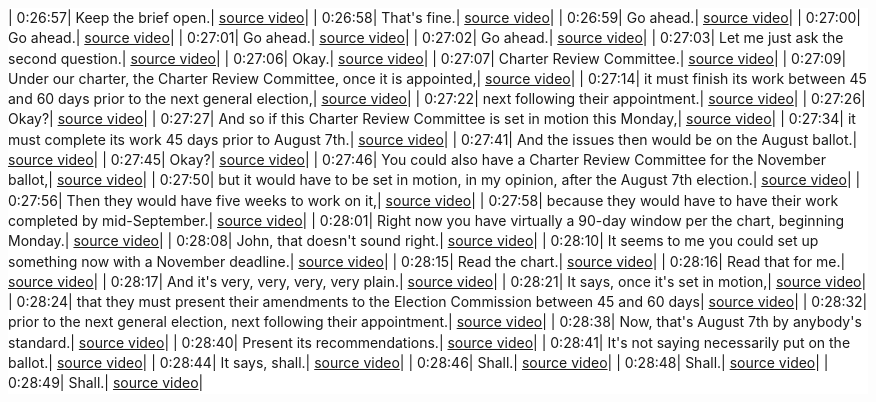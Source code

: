 | 0:26:57| Keep the brief open.| [source video](https://archive.org/details/cocom080319forum?start=1617)|
| 0:26:58| That's fine.| [source video](https://archive.org/details/cocom080319forum?start=1618)|
| 0:26:59| Go ahead.| [source video](https://archive.org/details/cocom080319forum?start=1619)|
| 0:27:00| Go ahead.| [source video](https://archive.org/details/cocom080319forum?start=1620)|
| 0:27:01| Go ahead.| [source video](https://archive.org/details/cocom080319forum?start=1621)|
| 0:27:02| Go ahead.| [source video](https://archive.org/details/cocom080319forum?start=1622)|
| 0:27:03| Let me just ask the second question.| [source video](https://archive.org/details/cocom080319forum?start=1623)|
| 0:27:06| Okay.| [source video](https://archive.org/details/cocom080319forum?start=1626)|
| 0:27:07| Charter Review Committee.| [source video](https://archive.org/details/cocom080319forum?start=1627)|
| 0:27:09| Under our charter, the Charter Review Committee, once it is appointed,| [source video](https://archive.org/details/cocom080319forum?start=1629)|
| 0:27:14| it must finish its work between 45 and 60 days prior to the next general election,| [source video](https://archive.org/details/cocom080319forum?start=1634)|
| 0:27:22| next following their appointment.| [source video](https://archive.org/details/cocom080319forum?start=1642)|
| 0:27:26| Okay?| [source video](https://archive.org/details/cocom080319forum?start=1646)|
| 0:27:27| And so if this Charter Review Committee is set in motion this Monday,| [source video](https://archive.org/details/cocom080319forum?start=1647)|
| 0:27:34| it must complete its work 45 days prior to August 7th.| [source video](https://archive.org/details/cocom080319forum?start=1654)|
| 0:27:41| And the issues then would be on the August ballot.| [source video](https://archive.org/details/cocom080319forum?start=1661)|
| 0:27:45| Okay?| [source video](https://archive.org/details/cocom080319forum?start=1665)|
| 0:27:46| You could also have a Charter Review Committee for the November ballot,| [source video](https://archive.org/details/cocom080319forum?start=1666)|
| 0:27:50| but it would have to be set in motion, in my opinion, after the August 7th election.| [source video](https://archive.org/details/cocom080319forum?start=1670)|
| 0:27:56| Then they would have five weeks to work on it,| [source video](https://archive.org/details/cocom080319forum?start=1676)|
| 0:27:58| because they would have to have their work completed by mid-September.| [source video](https://archive.org/details/cocom080319forum?start=1678)|
| 0:28:01| Right now you have virtually a 90-day window per the chart, beginning Monday.| [source video](https://archive.org/details/cocom080319forum?start=1681)|
| 0:28:08| John, that doesn't sound right.| [source video](https://archive.org/details/cocom080319forum?start=1688)|
| 0:28:10| It seems to me you could set up something now with a November deadline.| [source video](https://archive.org/details/cocom080319forum?start=1690)|
| 0:28:15| Read the chart.| [source video](https://archive.org/details/cocom080319forum?start=1695)|
| 0:28:16| Read that for me.| [source video](https://archive.org/details/cocom080319forum?start=1696)|
| 0:28:17| And it's very, very, very, very plain.| [source video](https://archive.org/details/cocom080319forum?start=1697)|
| 0:28:21| It says, once it's set in motion,| [source video](https://archive.org/details/cocom080319forum?start=1701)|
| 0:28:24| that they must present their amendments to the Election Commission between 45 and 60 days| [source video](https://archive.org/details/cocom080319forum?start=1704)|
| 0:28:32| prior to the next general election, next following their appointment.| [source video](https://archive.org/details/cocom080319forum?start=1712)|
| 0:28:38| Now, that's August 7th by anybody's standard.| [source video](https://archive.org/details/cocom080319forum?start=1718)|
| 0:28:40| Present its recommendations.| [source video](https://archive.org/details/cocom080319forum?start=1720)|
| 0:28:41| It's not saying necessarily put on the ballot.| [source video](https://archive.org/details/cocom080319forum?start=1721)|
| 0:28:44| It says, shall.| [source video](https://archive.org/details/cocom080319forum?start=1724)|
| 0:28:46| Shall.| [source video](https://archive.org/details/cocom080319forum?start=1726)|
| 0:28:48| Shall.| [source video](https://archive.org/details/cocom080319forum?start=1728)|
| 0:28:49| Shall.| [source video](https://archive.org/details/cocom080319forum?start=1729)|